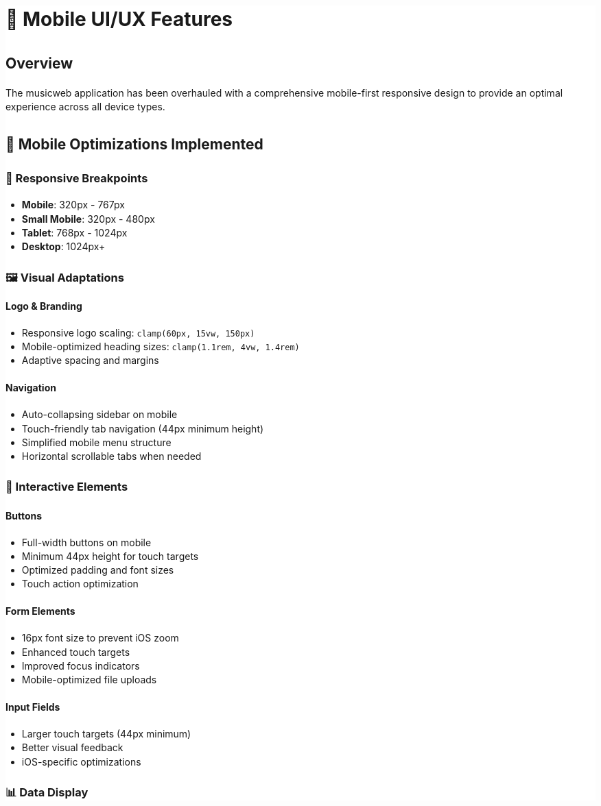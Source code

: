 # 📱 Mobile UI/UX Features

## Overview
The musicweb application has been overhauled with a comprehensive mobile-first responsive design to provide an optimal experience across all device types.

## 🎯 Mobile Optimizations Implemented

### 📏 Responsive Breakpoints
- **Mobile**: 320px - 767px
- **Small Mobile**: 320px - 480px  
- **Tablet**: 768px - 1024px
- **Desktop**: 1024px+

### 🖼️ Visual Adaptations

#### Logo & Branding
- Responsive logo scaling: `clamp(60px, 15vw, 150px)`
- Mobile-optimized heading sizes: `clamp(1.1rem, 4vw, 1.4rem)`
- Adaptive spacing and margins

#### Navigation
- Auto-collapsing sidebar on mobile
- Touch-friendly tab navigation (44px minimum height)
- Simplified mobile menu structure
- Horizontal scrollable tabs when needed

### 🔘 Interactive Elements

#### Buttons
- Full-width buttons on mobile
- Minimum 44px height for touch targets
- Optimized padding and font sizes
- Touch action optimization

#### Form Elements
- 16px font size to prevent iOS zoom
- Enhanced touch targets
- Improved focus indicators
- Mobile-optimized file uploads

#### Input Fields
- Larger touch targets (44px minimum)
- Better visual feedback
- iOS-specific optimizations

### 📊 Data Display
